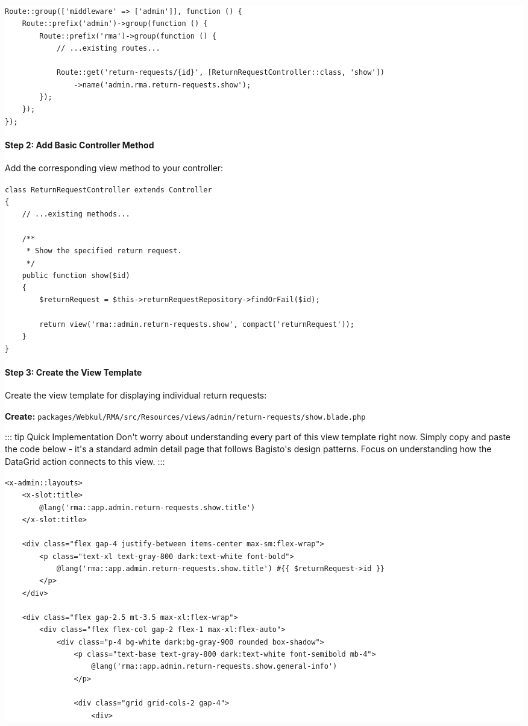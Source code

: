 ```php{5-7}
Route::group(['middleware' => ['admin']], function () {
    Route::prefix('admin')->group(function () {
        Route::prefix('rma')->group(function () {
            // ...existing routes...

            Route::get('return-requests/{id}', [ReturnRequestController::class, 'show'])
                ->name('admin.rma.return-requests.show');
        });
    });
});
```

#### Step 2: Add Basic Controller Method

Add the corresponding view method to your controller:

```php{4-13}
class ReturnRequestController extends Controller
{
    // ...existing methods...

    /**
     * Show the specified return request.
     */
    public function show($id)
    {
        $returnRequest = $this->returnRequestRepository->findOrFail($id);
        
        return view('rma::admin.return-requests.show', compact('returnRequest'));
    }
}
```

#### Step 3: Create the View Template

Create the view template for displaying individual return requests:

**Create:** `packages/Webkul/RMA/src/Resources/views/admin/return-requests/show.blade.php`

::: tip Quick Implementation
Don't worry about understanding every part of this view template right now. Simply copy and paste the code below - it's a standard admin detail page that follows Bagisto's design patterns. Focus on understanding how the DataGrid action connects to this view.
:::

```blade
<x-admin::layouts>
    <x-slot:title>
        @lang('rma::app.admin.return-requests.show.title')
    </x-slot:title>

    <div class="flex gap-4 justify-between items-center max-sm:flex-wrap">
        <p class="text-xl text-gray-800 dark:text-white font-bold">
            @lang('rma::app.admin.return-requests.show.title') #{{ $returnRequest->id }}
        </p>
    </div>

    <div class="flex gap-2.5 mt-3.5 max-xl:flex-wrap">
        <div class="flex flex-col gap-2 flex-1 max-xl:flex-auto">
            <div class="p-4 bg-white dark:bg-gray-900 rounded box-shadow">
                <p class="text-base text-gray-800 dark:text-white font-semibold mb-4">
                    @lang('rma::app.admin.return-requests.show.general-info')
                </p>

                <div class="grid grid-cols-2 gap-4">
                    <div>
```